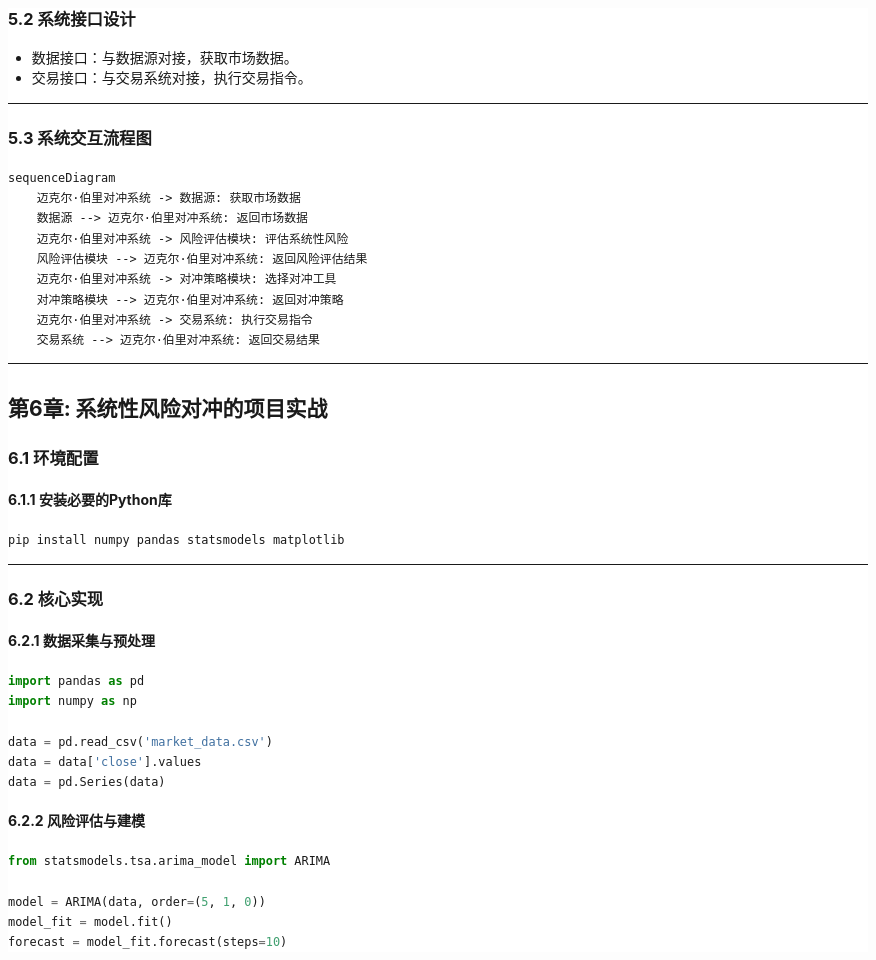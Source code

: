 ### 5.2 系统接口设计

- 数据接口：与数据源对接，获取市场数据。
- 交易接口：与交易系统对接，执行交易指令。

---

### 5.3 系统交互流程图

```mermaid
sequenceDiagram
    迈克尔·伯里对冲系统 -> 数据源: 获取市场数据
    数据源 --> 迈克尔·伯里对冲系统: 返回市场数据
    迈克尔·伯里对冲系统 -> 风险评估模块: 评估系统性风险
    风险评估模块 --> 迈克尔·伯里对冲系统: 返回风险评估结果
    迈克尔·伯里对冲系统 -> 对冲策略模块: 选择对冲工具
    对冲策略模块 --> 迈克尔·伯里对冲系统: 返回对冲策略
    迈克尔·伯里对冲系统 -> 交易系统: 执行交易指令
    交易系统 --> 迈克尔·伯里对冲系统: 返回交易结果
```

---

## 第6章: 系统性风险对冲的项目实战

### 6.1 环境配置

#### 6.1.1 安装必要的Python库
```bash
pip install numpy pandas statsmodels matplotlib
```

---

### 6.2 核心实现

#### 6.2.1 数据采集与预处理
```python
import pandas as pd
import numpy as np

data = pd.read_csv('market_data.csv')
data = data['close'].values
data = pd.Series(data)
```

#### 6.2.2 风险评估与建模
```python
from statsmodels.tsa.arima_model import ARIMA

model = ARIMA(data, order=(5, 1, 0))
model_fit = model.fit()
forecast = model_fit.forecast(steps=10)
```
